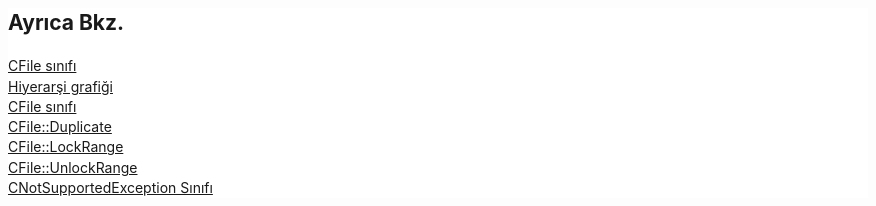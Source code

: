 ## <a name="see-also"></a>Ayrıca Bkz.  
 [CFile sınıfı](../../mfc/reference/cfile-class.md)   
 [Hiyerarşi grafiği](../../mfc/hierarchy-chart.md)   
 [CFile sınıfı](../../mfc/reference/cfile-class.md)   
 [CFile::Duplicate](../../mfc/reference/cfile-class.md#duplicate)   
 [CFile::LockRange](../../mfc/reference/cfile-class.md#lockrange)   
 [CFile::UnlockRange](../../mfc/reference/cfile-class.md#unlockrange)   
 [CNotSupportedException Sınıfı](../../mfc/reference/cnotsupportedexception-class.md)
